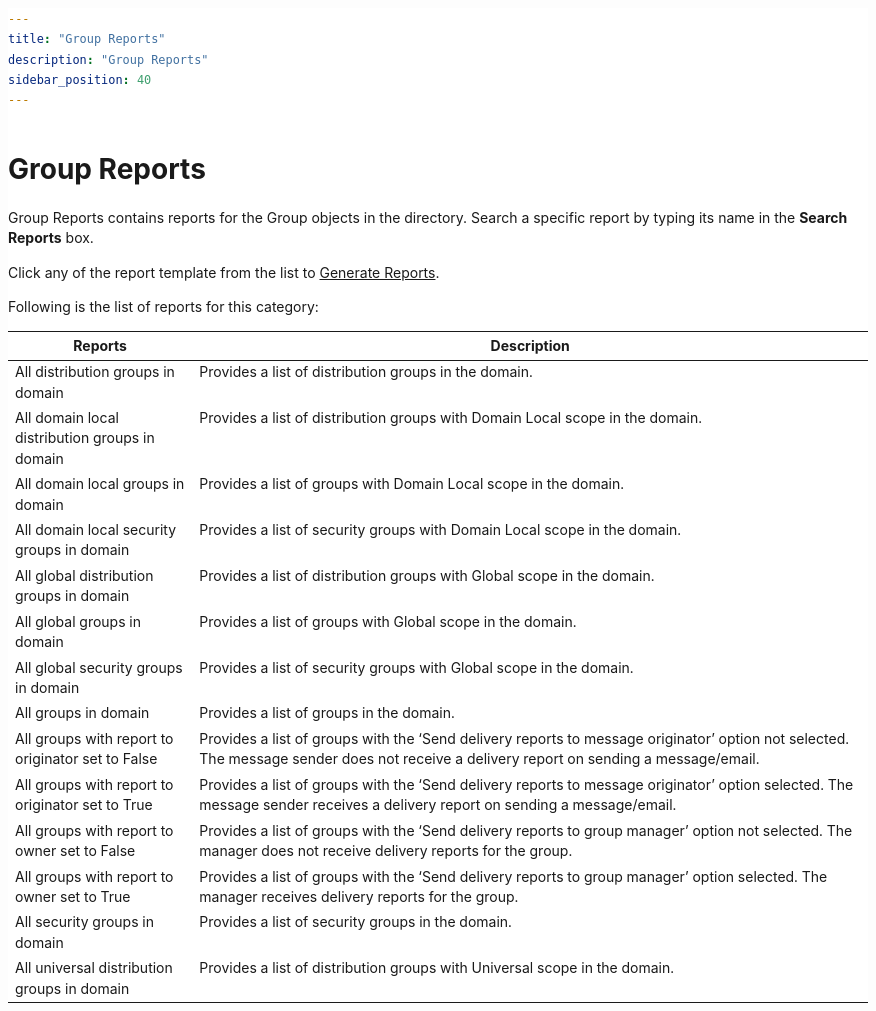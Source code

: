 ```yaml
---
title: "Group Reports"
description: "Group Reports"
sidebar_position: 40
---
```


# Group Reports

Group Reports contains reports for the Group objects in the directory. Search a specific report by
typing its name in the **Search Reports** box.

Click any of the report template from the list to
[Generate Reports](/docs/directorymanager/11.0/portal/dashboard/generate.md).

Following is the list of reports for this category:

| Reports                                                                                                                            | Description                                                                                                                                                                                          |
| ---------------------------------------------------------------------------------------------------------------------------------- | ---------------------------------------------------------------------------------------------------------------------------------------------------------------------------------------------------- |
| All distribution groups in domain                                                                                                  | Provides a list of distribution groups in the domain.                                                                                                                                                |
| All domain local distribution groups in domain                                                                                     | Provides a list of distribution groups with Domain Local scope in the domain.                                                                                                                        |
| All domain local groups in domain                                                                                                  | Provides a list of groups with Domain Local scope in the domain.                                                                                                                                     |
| All domain local security groups in domain                                                                                         | Provides a list of security groups with Domain Local scope in the domain.                                                                                                                            |
| All global distribution groups in domain                                                                                           | Provides a list of distribution groups with Global scope in the domain.                                                                                                                              |
| All global groups in domain                                                                                                        | Provides a list of groups with Global scope in the domain.                                                                                                                                           |
| All global security groups in domain                                                                                               | Provides a list of security groups with Global scope in the domain.                                                                                                                                  |
| All groups in domain                                                                                                               | Provides a list of groups in the domain.                                                                                                                                                             |
| All groups with report to originator set to False                                                                                  | Provides a list of groups with the ‘Send delivery reports to message originator’ option not selected. The message sender does not receive a delivery report on sending a message/email.              |
| All groups with report to originator set to True                                                                                   | Provides a list of groups with the ‘Send delivery reports to message originator’ option selected. The message sender receives a delivery report on sending a message/email.                          |
| All groups with report to owner set to False                                                                                       | Provides a list of groups with the ‘Send delivery reports to group manager’ option not selected. The manager does not receive delivery reports for the group.                                        |
| All groups with report to owner set to True                                                                                        | Provides a list of groups with the ‘Send delivery reports to group manager’ option selected. The manager receives delivery reports for the group.                                                    |
| All security groups in domain                                                                                                      | Provides a list of security groups in the domain.                                                                                                                                                    |
| All universal distribution groups in domain                                                                                        | Provides a list of distribution groups with Universal scope in the domain.                                                                                                                           |